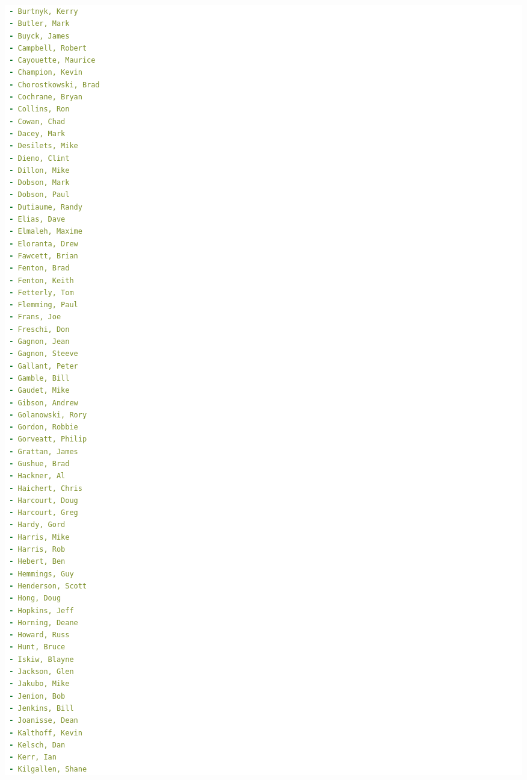 ```yaml
 - Burtnyk, Kerry
 - Butler, Mark
 - Buyck, James
 - Campbell, Robert
 - Cayouette, Maurice
 - Champion, Kevin
 - Chorostkowski, Brad
 - Cochrane, Bryan
 - Collins, Ron
 - Cowan, Chad
 - Dacey, Mark
 - Desilets, Mike
 - Dieno, Clint
 - Dillon, Mike
 - Dobson, Mark
 - Dobson, Paul
 - Dutiaume, Randy
 - Elias, Dave
 - Elmaleh, Maxime
 - Eloranta, Drew
 - Fawcett, Brian
 - Fenton, Brad
 - Fenton, Keith
 - Fetterly, Tom
 - Flemming, Paul
 - Frans, Joe
 - Freschi, Don
 - Gagnon, Jean
 - Gagnon, Steeve
 - Gallant, Peter
 - Gamble, Bill
 - Gaudet, Mike
 - Gibson, Andrew
 - Golanowski, Rory
 - Gordon, Robbie
 - Gorveatt, Philip
 - Grattan, James
 - Gushue, Brad
 - Hackner, Al
 - Haichert, Chris
 - Harcourt, Doug
 - Harcourt, Greg
 - Hardy, Gord
 - Harris, Mike
 - Harris, Rob
 - Hebert, Ben
 - Hemmings, Guy
 - Henderson, Scott
 - Hong, Doug
 - Hopkins, Jeff
 - Horning, Deane
 - Howard, Russ
 - Hunt, Bruce
 - Iskiw, Blayne
 - Jackson, Glen
 - Jakubo, Mike
 - Jenion, Bob
 - Jenkins, Bill
 - Joanisse, Dean
 - Kalthoff, Kevin
 - Kelsch, Dan
 - Kerr, Ian
 - Kilgallen, Shane
```